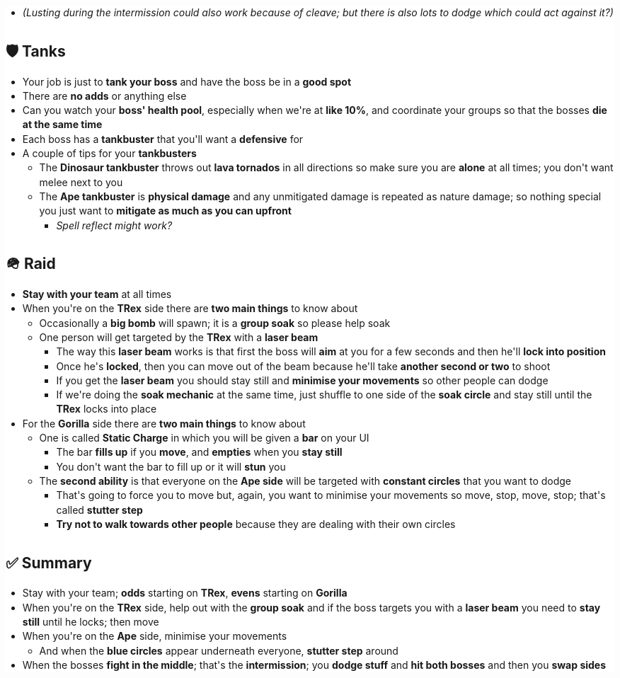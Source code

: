   - _(Lusting during the intermission could also work because of cleave; but there is also lots to dodge which could act against it?)_

## 🛡️ Tanks

- Your job is just to **tank your boss** and have the boss be in a **good spot**
- There are **no adds** or anything else
- Can you watch your **boss' health pool**, especially when we're at **like 10%**, and coordinate your groups so that the bosses **die at the same time**
- Each boss has a **tankbuster** that you'll want a **defensive** for
- A couple of tips for your **tankbusters**
  - The **Dinosaur tankbuster** throws out **lava tornados** in all directions so make sure you are **alone** at all times; you don't want melee next to you
  - The **Ape tankbuster** is **physical damage** and any unmitigated damage is repeated as nature damage; so nothing special you just want to **mitigate as much as you can upfront**
    - _Spell reflect might work?_

## 🪖 Raid

- **Stay with your team** at all times
- When you're on the **TRex** side there are **two main things** to know about
  - Occasionally a **big bomb** will spawn; it is a **group soak** so please help soak
  - One person will get targeted by the **TRex** with a **laser beam**
    - The way this **laser beam** works is that first the boss will **aim** at you for a few seconds and then he'll **lock into position**
    - Once he's **locked**, then you can move out of the beam because he'll take **another second or two** to shoot
    - If you get the **laser beam** you should stay still and **minimise your movements** so other people can dodge
    - If we're doing the **soak mechanic** at the same time, just shuffle to one side of the **soak circle** and stay still until the **TRex** locks into place
- For the **Gorilla** side there are **two main things** to know about
  - One is called **Static Charge** in which you will be given a **bar** on your UI
    - The bar **fills up** if you **move**, and **empties** when you **stay still**
    - You don't want the bar to fill up or it will **stun** you
  - The **second ability** is that everyone on the **Ape side** will be targeted with **constant circles** that you want to dodge
    - That's going to force you to move but, again, you want to minimise your movements so move, stop, move, stop; that's called **stutter step**
    - **Try not to walk towards other people** because they are dealing with their own circles

## ✅ Summary

- Stay with your team; **odds** starting on **TRex**, **evens** starting on **Gorilla**
- When you're on the **TRex** side, help out with the **group soak** and if the boss targets you with a **laser beam** you need to **stay still** until he locks; then move
- When you're on the **Ape** side, minimise your movements
  - And when the **blue circles** appear underneath everyone, **stutter step** around
- When the bosses **fight in the middle**; that's the **intermission**; you **dodge stuff** and **hit both bosses** and then you **swap sides**
